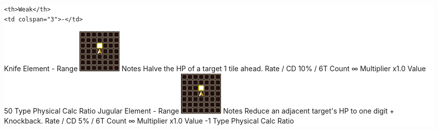     <th>Weak</th>
    <td colspan="3">-</td>
  </tr>
  <tr>
    <th colspan="13" class="abilityName">Knife</th>
  </tr>
  <tr class="elementIcon">
    <th>Element</th>
    <td>-</td>
    <th>Range</th>
    <td><img src="../images/other/1_ahead.png"/></td>
    <th>Notes</th>
    <td colspan="8" class="leftText">Halve the HP of a target 1 tile ahead.</td>
  </tr>
  <tr>
    <th>Rate / CD</th>
    <td colspan="2">10% / 6T</td>
    <th>Count</th>
    <td>∞</td>
    <th>Multiplier</th>
    <td>x1.0</td>
    <th>Value</th>
    <td>50</td>
    <th>Type</th>
    <td class="leftText">Physical</td>
    <th>Calc</th>
    <td class="leftText">Ratio</td>
  </tr>
  <tr>
    <th colspan="13" class="abilityName">Jugular</th>
  </tr>
  <tr class="elementIcon">
    <th>Element</th>
    <td>-</td>
    <th>Range</th>
    <td><img src="../images/other/1_ahead.png"/></td>
    <th>Notes</th>
    <td colspan="8" class="leftText">Reduce an adjacent target's HP to one digit + Knockback.</td>
  </tr>
  <tr>
    <th>Rate / CD</th>
    <td colspan="2">5% / 6T</td>
    <th>Count</th>
    <td>∞</td>
    <th>Multiplier</th>
    <td>x1.0</td>
    <th>Value</th>
    <td>-1</td>
    <th>Type</th>
    <td class="leftText">Physical</td>
    <th>Calc</th>
    <td class="leftText">Ratio</td>
  </tr>
  <tr>